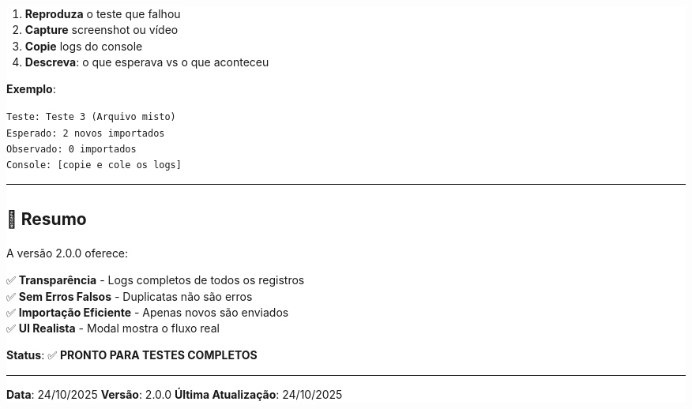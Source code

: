 1. **Reproduza** o teste que falhou
2. **Capture** screenshot ou vídeo
3. **Copie** logs do console
4. **Descreva**: o que esperava vs o que aconteceu

**Exemplo**:
```
Teste: Teste 3 (Arquivo misto)
Esperado: 2 novos importados
Observado: 0 importados
Console: [copie e cole os logs]
```

---

## 🎯 Resumo

A versão 2.0.0 oferece:

✅ **Transparência** - Logs completos de todos os registros  
✅ **Sem Erros Falsos** - Duplicatas não são erros  
✅ **Importação Eficiente** - Apenas novos são enviados  
✅ **UI Realista** - Modal mostra o fluxo real  

**Status**: ✅ **PRONTO PARA TESTES COMPLETOS**

---

**Data**: 24/10/2025
**Versão**: 2.0.0
**Última Atualização**: 24/10/2025
